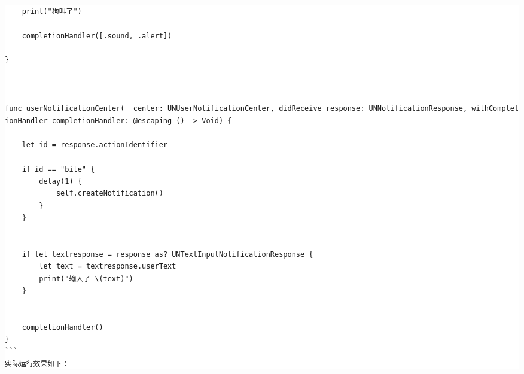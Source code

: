         print("狗叫了")
        
        completionHandler([.sound, .alert])
        
    }
    
    
    
    func userNotificationCenter(_ center: UNUserNotificationCenter, didReceive response: UNNotificationResponse, withCompletionHandler completionHandler: @escaping () -> Void) {
        
        let id = response.actionIdentifier
        
        if id == "bite" {
            delay(1) {
                self.createNotification()
            }
        }
        
        
        if let textresponse = response as? UNTextInputNotificationResponse {
            let text = textresponse.userText
            print("输入了 \(text)")
        }
        
        
        completionHandler()
    }
	```
	实际运行效果如下：